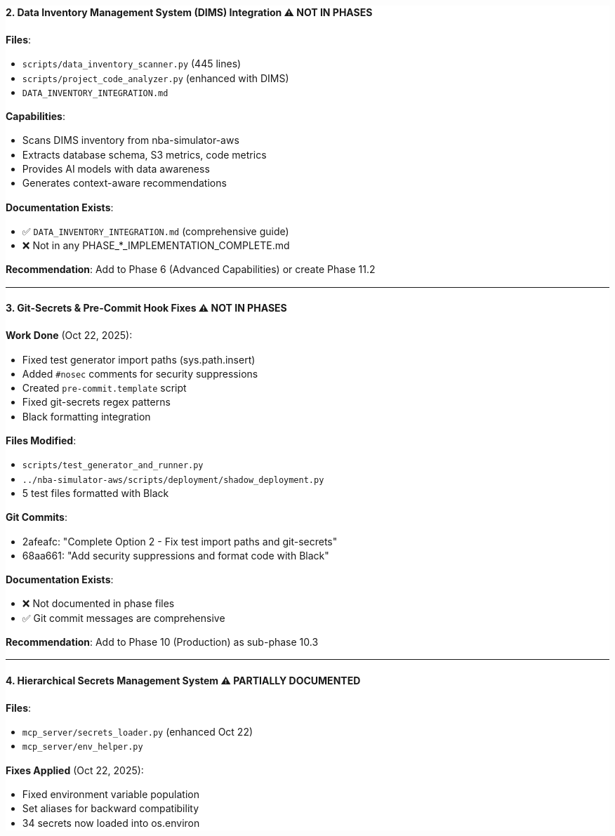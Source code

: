 
#### 2. Data Inventory Management System (DIMS) Integration ⚠️ NOT IN PHASES
**Files**:
- `scripts/data_inventory_scanner.py` (445 lines)
- `scripts/project_code_analyzer.py` (enhanced with DIMS)
- `DATA_INVENTORY_INTEGRATION.md`

**Capabilities**:
- Scans DIMS inventory from nba-simulator-aws
- Extracts database schema, S3 metrics, code metrics
- Provides AI models with data awareness
- Generates context-aware recommendations

**Documentation Exists**:
- ✅ `DATA_INVENTORY_INTEGRATION.md` (comprehensive guide)
- ❌ Not in any PHASE_*_IMPLEMENTATION_COMPLETE.md

**Recommendation**: Add to Phase 6 (Advanced Capabilities) or create Phase 11.2

---

#### 3. Git-Secrets & Pre-Commit Hook Fixes ⚠️ NOT IN PHASES
**Work Done** (Oct 22, 2025):
- Fixed test generator import paths (sys.path.insert)
- Added `#nosec` comments for security suppressions
- Created `pre-commit.template` script
- Fixed git-secrets regex patterns
- Black formatting integration

**Files Modified**:
- `scripts/test_generator_and_runner.py`
- `../nba-simulator-aws/scripts/deployment/shadow_deployment.py`
- 5 test files formatted with Black

**Git Commits**:
- 2afeafc: "Complete Option 2 - Fix test import paths and git-secrets"
- 68aa661: "Add security suppressions and format code with Black"

**Documentation Exists**:
- ❌ Not documented in phase files
- ✅ Git commit messages are comprehensive

**Recommendation**: Add to Phase 10 (Production) as sub-phase 10.3

---

#### 4. Hierarchical Secrets Management System ⚠️ PARTIALLY DOCUMENTED
**Files**:
- `mcp_server/secrets_loader.py` (enhanced Oct 22)
- `mcp_server/env_helper.py`

**Fixes Applied** (Oct 22, 2025):
- Fixed environment variable population
- Set aliases for backward compatibility
- 34 secrets now loaded into os.environ
